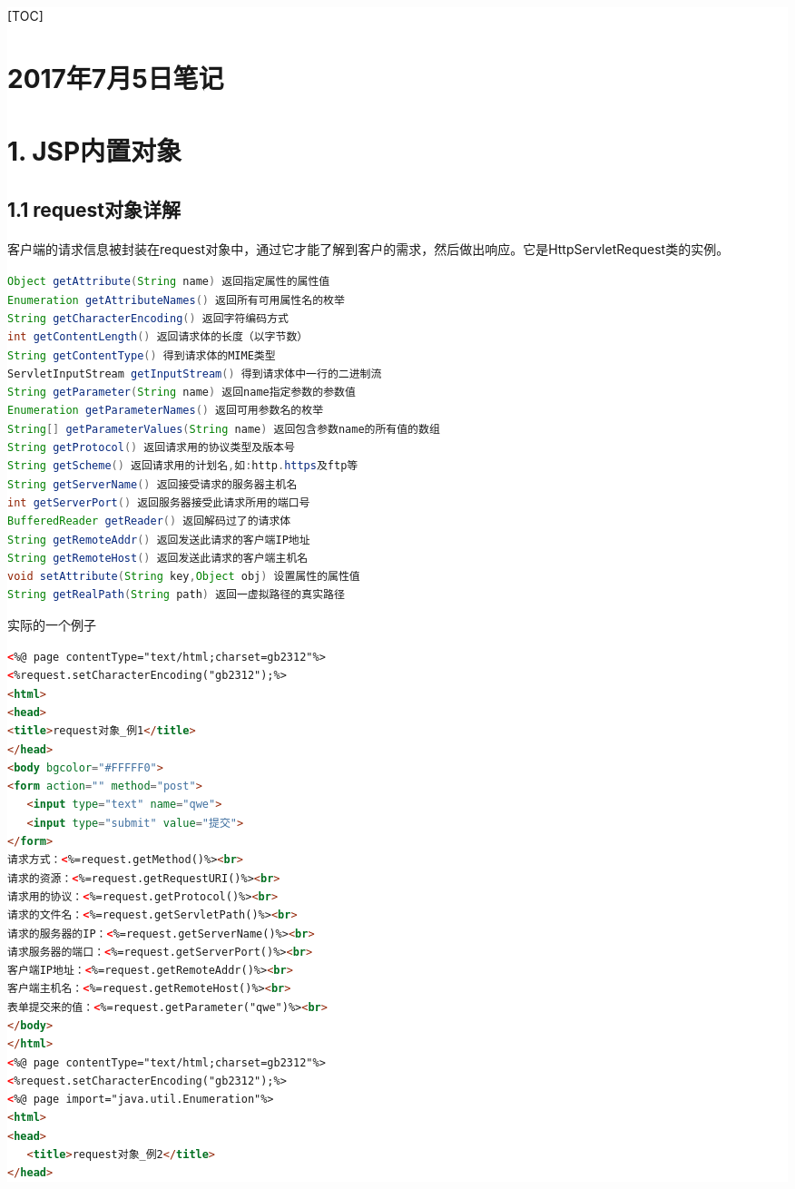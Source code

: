 [TOC]

# 2017年7月5日笔记

# 1.  JSP内置对象

## 1.1 request对象详解

 客户端的请求信息被封装在request对象中，通过它才能了解到客户的需求，然后做出响应。它是HttpServletRequest类的实例。

```java
Object getAttribute(String name) 返回指定属性的属性值 
Enumeration getAttributeNames() 返回所有可用属性名的枚举 
String getCharacterEncoding() 返回字符编码方式 
int getContentLength() 返回请求体的长度（以字节数） 
String getContentType() 得到请求体的MIME类型 
ServletInputStream getInputStream() 得到请求体中一行的二进制流 
String getParameter(String name) 返回name指定参数的参数值 
Enumeration getParameterNames() 返回可用参数名的枚举 
String[] getParameterValues(String name) 返回包含参数name的所有值的数组 
String getProtocol() 返回请求用的协议类型及版本号 
String getScheme() 返回请求用的计划名,如:http.https及ftp等 
String getServerName() 返回接受请求的服务器主机名 
int getServerPort() 返回服务器接受此请求所用的端口号 
BufferedReader getReader() 返回解码过了的请求体 
String getRemoteAddr() 返回发送此请求的客户端IP地址 
String getRemoteHost() 返回发送此请求的客户端主机名 
void setAttribute(String key,Object obj) 设置属性的属性值 
String getRealPath(String path) 返回一虚拟路径的真实路径  
```

实际的一个例子

```html
<%@ page contentType="text/html;charset=gb2312"%>
<%request.setCharacterEncoding("gb2312");%>
<html>
<head>
<title>request对象_例1</title>
</head>
<body bgcolor="#FFFFF0">
<form action="" method="post">
   <input type="text" name="qwe">
   <input type="submit" value="提交">
</form>
请求方式：<%=request.getMethod()%><br>
请求的资源：<%=request.getRequestURI()%><br>
请求用的协议：<%=request.getProtocol()%><br>
请求的文件名：<%=request.getServletPath()%><br>
请求的服务器的IP：<%=request.getServerName()%><br>
请求服务器的端口：<%=request.getServerPort()%><br>
客户端IP地址：<%=request.getRemoteAddr()%><br>
客户端主机名：<%=request.getRemoteHost()%><br>
表单提交来的值：<%=request.getParameter("qwe")%><br>
</body>
</html> 
<%@ page contentType="text/html;charset=gb2312"%>
<%request.setCharacterEncoding("gb2312");%>
<%@ page import="java.util.Enumeration"%>
<html>
<head>
   <title>request对象_例2</title>
</head>
```